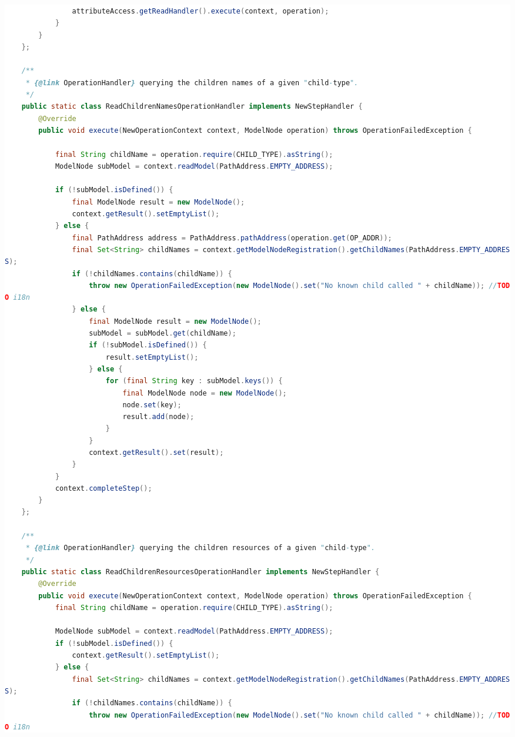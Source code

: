 ```java
                attributeAccess.getReadHandler().execute(context, operation);
            }
        }
    };

    /**
     * {@link OperationHandler} querying the children names of a given "child-type".
     */
    public static class ReadChildrenNamesOperationHandler implements NewStepHandler {
        @Override
        public void execute(NewOperationContext context, ModelNode operation) throws OperationFailedException {

            final String childName = operation.require(CHILD_TYPE).asString();
            ModelNode subModel = context.readModel(PathAddress.EMPTY_ADDRESS);

            if (!subModel.isDefined()) {
                final ModelNode result = new ModelNode();
                context.getResult().setEmptyList();
            } else {
                final PathAddress address = PathAddress.pathAddress(operation.get(OP_ADDR));
                final Set<String> childNames = context.getModelNodeRegistration().getChildNames(PathAddress.EMPTY_ADDRESS);
                if (!childNames.contains(childName)) {
                    throw new OperationFailedException(new ModelNode().set("No known child called " + childName)); //TODO i18n
                } else {
                    final ModelNode result = new ModelNode();
                    subModel = subModel.get(childName);
                    if (!subModel.isDefined()) {
                        result.setEmptyList();
                    } else {
                        for (final String key : subModel.keys()) {
                            final ModelNode node = new ModelNode();
                            node.set(key);
                            result.add(node);
                        }
                    }
                    context.getResult().set(result);
                }
            }
            context.completeStep();
        }
    };

    /**
     * {@link OperationHandler} querying the children resources of a given "child-type".
     */
    public static class ReadChildrenResourcesOperationHandler implements NewStepHandler {
        @Override
        public void execute(NewOperationContext context, ModelNode operation) throws OperationFailedException {
            final String childName = operation.require(CHILD_TYPE).asString();

            ModelNode subModel = context.readModel(PathAddress.EMPTY_ADDRESS);
            if (!subModel.isDefined()) {
                context.getResult().setEmptyList();
            } else {
                final Set<String> childNames = context.getModelNodeRegistration().getChildNames(PathAddress.EMPTY_ADDRESS);
                if (!childNames.contains(childName)) {
                    throw new OperationFailedException(new ModelNode().set("No known child called " + childName)); //TODO i18n
```